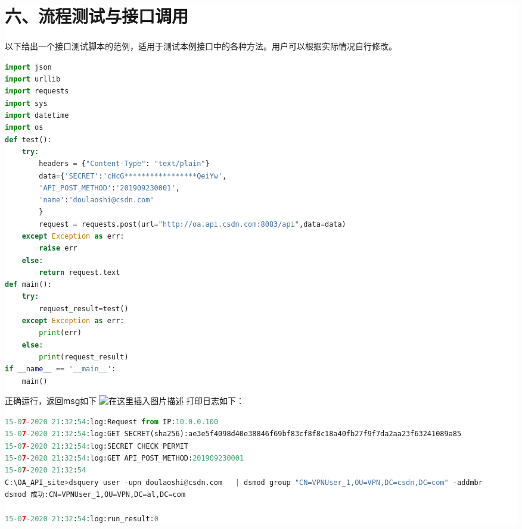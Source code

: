 # 六、流程测试与接口调用
以下给出一个接口测试脚本的范例，适用于测试本例接口中的各种方法。用户可以根据实际情况自行修改。

```python
import json
import urllib
import requests
import sys
import datetime
import os
def test():
	try:
		headers = {"Content-Type": "text/plain"}
		data={'SECRET':'cHcG*****************QeiYw',
		'API_POST_METHOD':'201909230001',
		'name':'doulaoshi@csdn.com'
		}
		request = requests.post(url="http://oa.api.csdn.com:8083/api",data=data)
	except Exception as err:
		raise err
	else:
		return request.text
def main():
	try:
		request_result=test()
	except Exception as err:
		print(err)
	else:
		print(request_result)
if __name__ == '__main__':
	main()
```
正确运行，返回msg如下
![在这里插入图片描述](https://img-blog.csdnimg.cn/20200715213316584.png)
打印日志如下：

```python
15-07-2020 21:32:54:log:Request from IP:10.0.0.100
15-07-2020 21:32:54:log:GET SECRET(sha256):ae3e5f4098d40e38846f69bf83cf8f8c18a40fb27f9f7da2aa23f63241089a85
15-07-2020 21:32:54:log:SECRET CHECK PERMIT
15-07-2020 21:32:54:log:GET API_POST_METHOD:201909230001
15-07-2020 21:32:54
C:\OA_API_site>dsquery user -upn doulaoshi@csdn.com   | dsmod group "CN=VPNUser_1,OU=VPN,DC=csdn,DC=com" -addmbr 
dsmod 成功:CN=VPNUser_1,OU=VPN,DC=al,DC=com

15-07-2020 21:32:54:log:run_result:0
```

